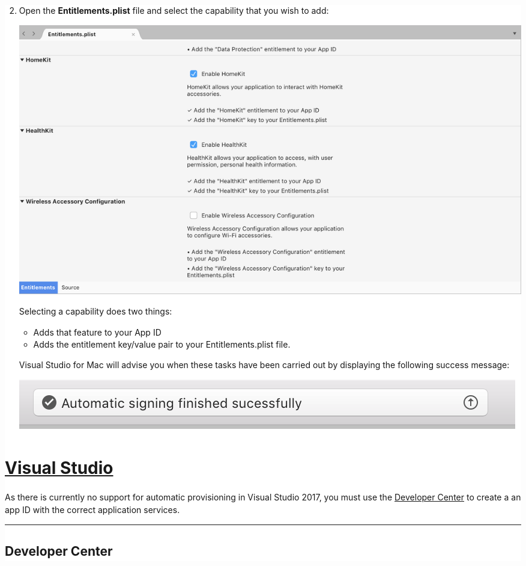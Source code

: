 2. Open the **Entitlements.plist** file and select the capability that you wish to add:

    ![Add capabilities to entitlements.plist file](images/image17.png)

    Selecting a capability does two things:
    * Adds that feature to your App ID
    * Adds the entitlement key/value pair to your Entitlements.plist file.

    Visual Studio for Mac will advise you when these tasks have been carried out by displaying the following success message:

    ![Add capabilities to entitlements.plist file](images/image18.png)

# [Visual Studio](#tab/vswin)

As there is currently no support for automatic provisioning in Visual Studio 2017, you must use the [Developer Center](#devcenter) to create a an app ID with the correct application services.

-----



<a name="devcenter" />

## Developer Center
